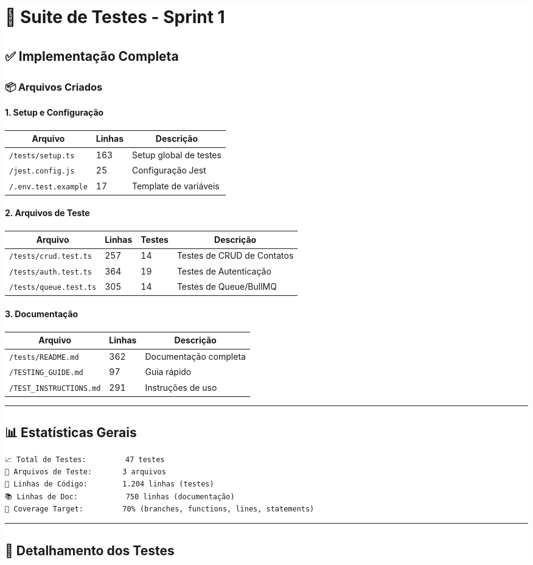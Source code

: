 # 🧪 Suite de Testes - Sprint 1

## ✅ Implementação Completa

### 📦 Arquivos Criados

#### 1. Setup e Configuração
| Arquivo | Linhas | Descrição |
|---------|--------|-----------|
| `/tests/setup.ts` | 163 | Setup global de testes |
| `/jest.config.js` | 25 | Configuração Jest |
| `/.env.test.example` | 17 | Template de variáveis |

#### 2. Arquivos de Teste
| Arquivo | Linhas | Testes | Descrição |
|---------|--------|--------|-----------|
| `/tests/crud.test.ts` | 257 | 14 | Testes de CRUD de Contatos |
| `/tests/auth.test.ts` | 364 | 19 | Testes de Autenticação |
| `/tests/queue.test.ts` | 305 | 14 | Testes de Queue/BullMQ |

#### 3. Documentação
| Arquivo | Linhas | Descrição |
|---------|--------|-----------|
| `/tests/README.md` | 362 | Documentação completa |
| `/TESTING_GUIDE.md` | 97 | Guia rápido |
| `/TEST_INSTRUCTIONS.md` | 291 | Instruções de uso |

---

## 📊 Estatísticas Gerais

```
📈 Total de Testes:         47 testes
📁 Arquivos de Teste:       3 arquivos
📝 Linhas de Código:        1.204 linhas (testes)
📚 Linhas de Doc:           750 linhas (documentação)
🎯 Coverage Target:         70% (branches, functions, lines, statements)
```

---

## 🧪 Detalhamento dos Testes
